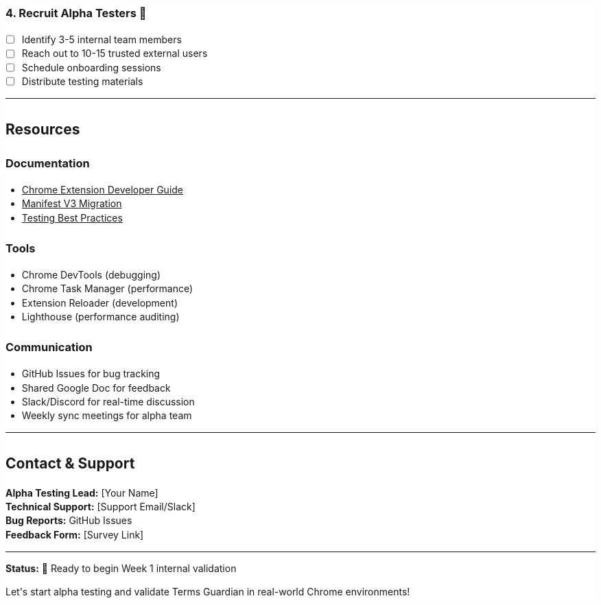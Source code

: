 ### 4. Recruit Alpha Testers 👥
- [ ] Identify 3-5 internal team members
- [ ] Reach out to 10-15 trusted external users
- [ ] Schedule onboarding sessions
- [ ] Distribute testing materials

---

## Resources

### Documentation
- [Chrome Extension Developer Guide](https://developer.chrome.com/docs/extensions/)
- [Manifest V3 Migration](https://developer.chrome.com/docs/extensions/mv3/intro/)
- [Testing Best Practices](https://developer.chrome.com/docs/extensions/mv3/testing/)

### Tools
- Chrome DevTools (debugging)
- Chrome Task Manager (performance)
- Extension Reloader (development)
- Lighthouse (performance auditing)

### Communication
- GitHub Issues for bug tracking
- Shared Google Doc for feedback
- Slack/Discord for real-time discussion
- Weekly sync meetings for alpha team

---

## Contact & Support

**Alpha Testing Lead:** [Your Name]  
**Technical Support:** [Support Email/Slack]  
**Bug Reports:** GitHub Issues  
**Feedback Form:** [Survey Link]

---

**Status:** 🚀 Ready to begin Week 1 internal validation

Let's start alpha testing and validate Terms Guardian in real-world Chrome environments!
